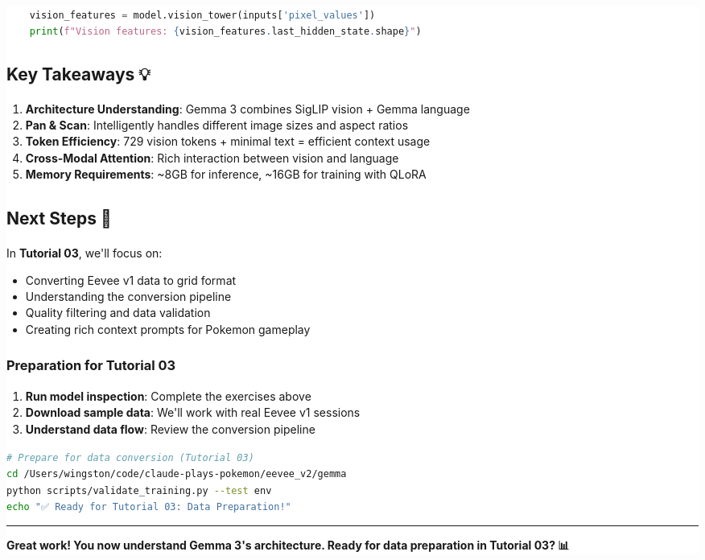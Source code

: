```python
    vision_features = model.vision_tower(inputs['pixel_values'])
    print(f"Vision features: {vision_features.last_hidden_state.shape}")
```

## Key Takeaways 💡

1. **Architecture Understanding**: Gemma 3 combines SigLIP vision + Gemma language
2. **Pan & Scan**: Intelligently handles different image sizes and aspect ratios
3. **Token Efficiency**: 729 vision tokens + minimal text = efficient context usage
4. **Cross-Modal Attention**: Rich interaction between vision and language
5. **Memory Requirements**: ~8GB for inference, ~16GB for training with QLoRA

## Next Steps 🚀

In **Tutorial 03**, we'll focus on:
- Converting Eevee v1 data to grid format
- Understanding the conversion pipeline
- Quality filtering and data validation
- Creating rich context prompts for Pokemon gameplay

### Preparation for Tutorial 03

1. **Run model inspection**: Complete the exercises above
2. **Download sample data**: We'll work with real Eevee v1 sessions
3. **Understand data flow**: Review the conversion pipeline

```bash
# Prepare for data conversion (Tutorial 03)
cd /Users/wingston/code/claude-plays-pokemon/eevee_v2/gemma
python scripts/validate_training.py --test env
echo "✅ Ready for Tutorial 03: Data Preparation!"
```

---

**Great work! You now understand Gemma 3's architecture. Ready for data preparation in Tutorial 03? 📊**